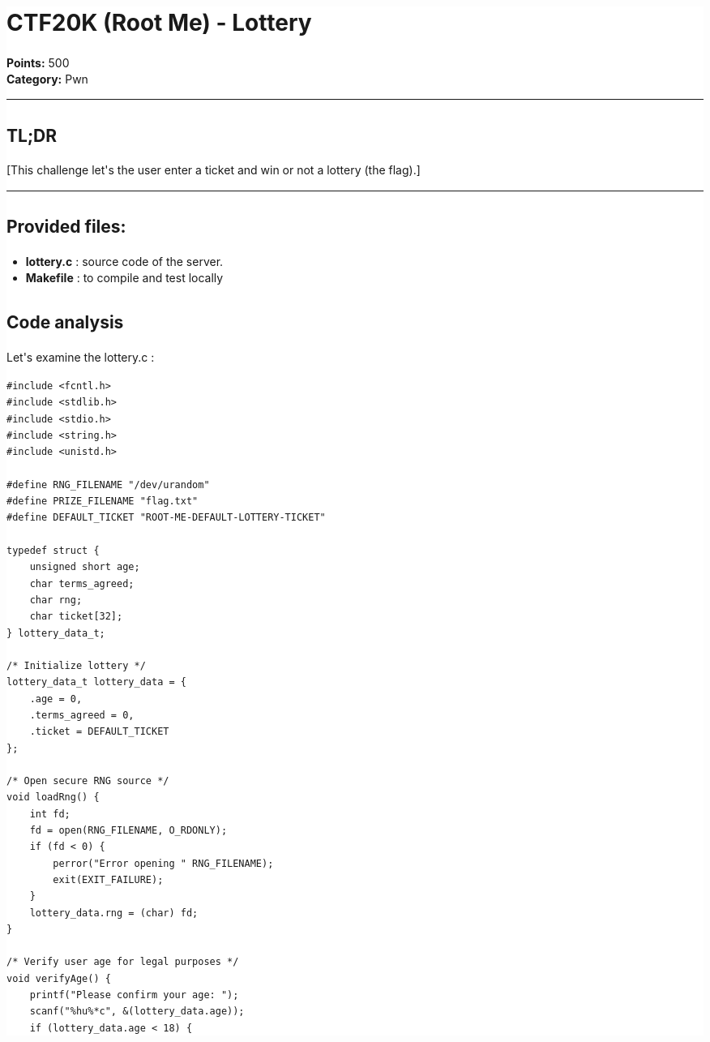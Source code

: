 # CTF20K (Root Me) - Lottery
 
**Points:** 500 \
**Category:** Pwn

---

## TL;DR

[This challenge let's the user enter a ticket and win or not a lottery (the flag).]

---

## Provided files:
- **lottery.c** : source code of the server.
- **Makefile** : to compile and test locally

## Code analysis

Let's examine the lottery.c :

```
#include <fcntl.h>
#include <stdlib.h>
#include <stdio.h>
#include <string.h>
#include <unistd.h>

#define RNG_FILENAME "/dev/urandom"
#define PRIZE_FILENAME "flag.txt"
#define DEFAULT_TICKET "ROOT-ME-DEFAULT-LOTTERY-TICKET"

typedef struct {
    unsigned short age;
    char terms_agreed;
    char rng;
    char ticket[32];
} lottery_data_t;

/* Initialize lottery */
lottery_data_t lottery_data = {
    .age = 0,
    .terms_agreed = 0,
    .ticket = DEFAULT_TICKET
};

/* Open secure RNG source */
void loadRng() {
    int fd;
    fd = open(RNG_FILENAME, O_RDONLY);
    if (fd < 0) {
        perror("Error opening " RNG_FILENAME);
        exit(EXIT_FAILURE);
    }
    lottery_data.rng = (char) fd;
}

/* Verify user age for legal purposes */
void verifyAge() {
    printf("Please confirm your age: ");
    scanf("%hu%*c", &(lottery_data.age));
    if (lottery_data.age < 18) {
```
